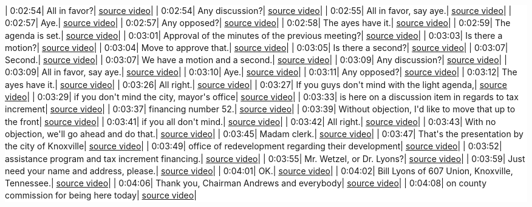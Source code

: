 | 0:02:54| All in favor?| [source video](https://archive.org/details/CoComWS150720?start=174)|
| 0:02:54| Any discussion?| [source video](https://archive.org/details/CoComWS150720?start=174)|
| 0:02:55| All in favor, say aye.| [source video](https://archive.org/details/CoComWS150720?start=175)|
| 0:02:57| Aye.| [source video](https://archive.org/details/CoComWS150720?start=177)|
| 0:02:57| Any opposed?| [source video](https://archive.org/details/CoComWS150720?start=177)|
| 0:02:58| The ayes have it.| [source video](https://archive.org/details/CoComWS150720?start=178)|
| 0:02:59| The agenda is set.| [source video](https://archive.org/details/CoComWS150720?start=179)|
| 0:03:01| Approval of the minutes of the previous meeting?| [source video](https://archive.org/details/CoComWS150720?start=181)|
| 0:03:03| Is there a motion?| [source video](https://archive.org/details/CoComWS150720?start=183)|
| 0:03:04| Move to approve that.| [source video](https://archive.org/details/CoComWS150720?start=184)|
| 0:03:05| Is there a second?| [source video](https://archive.org/details/CoComWS150720?start=185)|
| 0:03:07| Second.| [source video](https://archive.org/details/CoComWS150720?start=187)|
| 0:03:07| We have a motion and a second.| [source video](https://archive.org/details/CoComWS150720?start=187)|
| 0:03:09| Any discussion?| [source video](https://archive.org/details/CoComWS150720?start=189)|
| 0:03:09| All in favor, say aye.| [source video](https://archive.org/details/CoComWS150720?start=189)|
| 0:03:10| Aye.| [source video](https://archive.org/details/CoComWS150720?start=190)|
| 0:03:11| Any opposed?| [source video](https://archive.org/details/CoComWS150720?start=191)|
| 0:03:12| The ayes have it.| [source video](https://archive.org/details/CoComWS150720?start=192)|
| 0:03:26| All right.| [source video](https://archive.org/details/CoComWS150720?start=206)|
| 0:03:27| If you guys don't mind with the light agenda,| [source video](https://archive.org/details/CoComWS150720?start=207)|
| 0:03:29| if you don't mind the city, mayor's office| [source video](https://archive.org/details/CoComWS150720?start=209)|
| 0:03:33| is here on a discussion item in regards to tax increment| [source video](https://archive.org/details/CoComWS150720?start=213)|
| 0:03:37| financing number 52.| [source video](https://archive.org/details/CoComWS150720?start=217)|
| 0:03:39| Without objection, I'd like to move that up to the front| [source video](https://archive.org/details/CoComWS150720?start=219)|
| 0:03:41| if you all don't mind.| [source video](https://archive.org/details/CoComWS150720?start=221)|
| 0:03:42| All right.| [source video](https://archive.org/details/CoComWS150720?start=222)|
| 0:03:43| With no objection, we'll go ahead and do that.| [source video](https://archive.org/details/CoComWS150720?start=223)|
| 0:03:45| Madam clerk.| [source video](https://archive.org/details/CoComWS150720?start=225)|
| 0:03:47| That's the presentation by the city of Knoxville| [source video](https://archive.org/details/CoComWS150720?start=227)|
| 0:03:49| office of redevelopment regarding their development| [source video](https://archive.org/details/CoComWS150720?start=229)|
| 0:03:52| assistance program and tax increment financing.| [source video](https://archive.org/details/CoComWS150720?start=232)|
| 0:03:55| Mr. Wetzel, or Dr. Lyons?| [source video](https://archive.org/details/CoComWS150720?start=235)|
| 0:03:59| Just need your name and address, please.| [source video](https://archive.org/details/CoComWS150720?start=239)|
| 0:04:01| OK.| [source video](https://archive.org/details/CoComWS150720?start=241)|
| 0:04:02| Bill Lyons of 607 Union, Knoxville, Tennessee.| [source video](https://archive.org/details/CoComWS150720?start=242)|
| 0:04:06| Thank you, Chairman Andrews and everybody| [source video](https://archive.org/details/CoComWS150720?start=246)|
| 0:04:08| on county commission for being here today| [source video](https://archive.org/details/CoComWS150720?start=248)|
